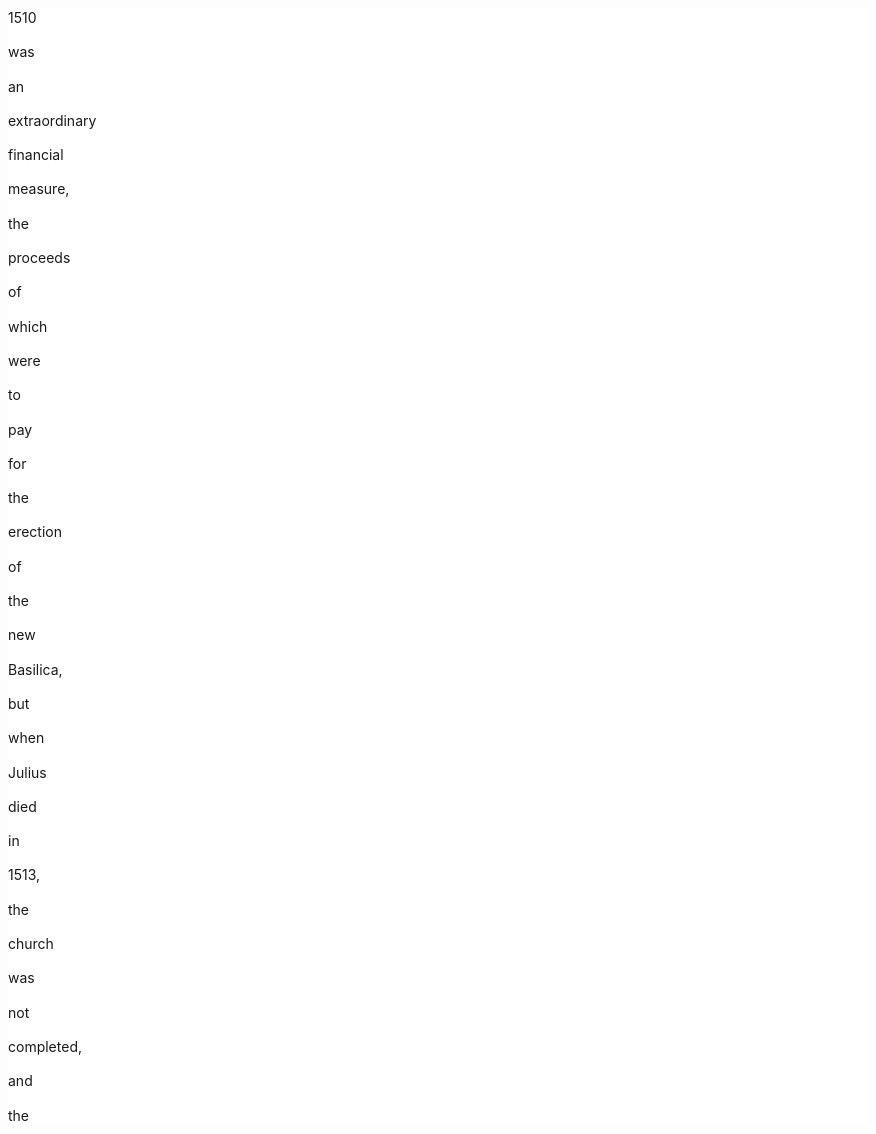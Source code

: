 1510
 
was
 
an
 
extraordinary
 
financial
 
measure,
 
the
 
proceeds
 
of
 
which
 
were
 
to
 
pay
 
for
 
the
 
erection
 
of
 
the
 
new
 
Basilica,
 
but
 
when
 
Julius
 
died
 
in
 
1513,
 
the
 
church
 
was
 
not
 
completed,
 
and
 
the
 